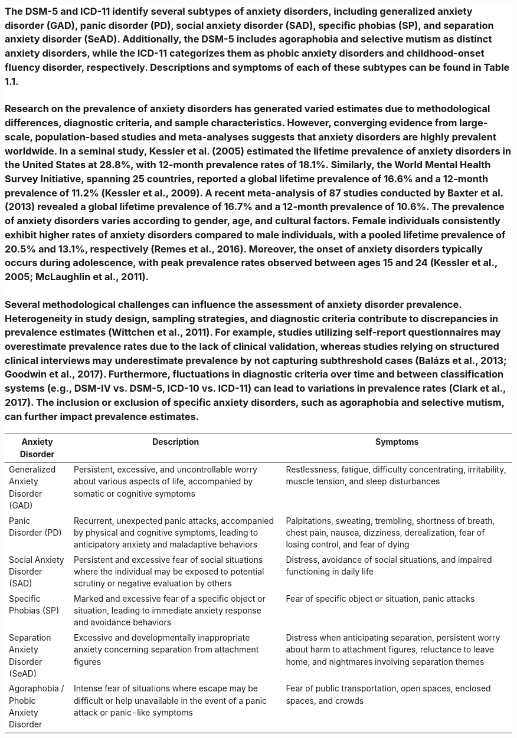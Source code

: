 ### The DSM-5 and ICD-11 identify several subtypes of anxiety disorders, including generalized anxiety disorder (GAD), panic disorder (PD), social anxiety disorder (SAD), specific phobias (SP), and separation anxiety disorder (SeAD). Additionally, the DSM-5 includes agoraphobia and selective mutism as distinct anxiety disorders, while the ICD-11 categorizes them as phobic anxiety disorders and childhood-onset fluency disorder, respectively. Descriptions and symptoms of each of these subtypes can be found in Table 1.1.

### Research on the prevalence of anxiety disorders has generated varied estimates due to methodological differences, diagnostic criteria, and sample characteristics. However, converging evidence from large-scale, population-based studies and meta-analyses suggests that anxiety disorders are highly prevalent worldwide. In a seminal study, Kessler et al. (2005) estimated the lifetime prevalence of anxiety disorders in the United States at 28.8%, with 12-month prevalence rates of 18.1%. Similarly, the World Mental Health Survey Initiative, spanning 25 countries, reported a global lifetime prevalence of 16.6% and a 12-month prevalence of 11.2% (Kessler et al., 2009). A recent meta-analysis of 87 studies conducted by Baxter et al. (2013) revealed a global lifetime prevalence of 16.7% and a 12-month prevalence of 10.6%. The prevalence of anxiety disorders varies according to gender, age, and cultural factors. Female individuals consistently exhibit higher rates of anxiety disorders compared to male individuals, with a pooled lifetime prevalence of 20.5% and 13.1%, respectively (Remes et al., 2016). Moreover, the onset of anxiety disorders typically occurs during adolescence, with peak prevalence rates observed between ages 15 and 24 (Kessler et al., 2005; McLaughlin et al., 2011).

### Several methodological challenges can influence the assessment of anxiety disorder prevalence. Heterogeneity in study design, sampling strategies, and diagnostic criteria contribute to discrepancies in prevalence estimates (Wittchen et al., 2011). For example, studies utilizing self-report questionnaires may overestimate prevalence rates due to the lack of clinical validation, whereas studies relying on structured clinical interviews may underestimate prevalence by not capturing subthreshold cases (Balázs et al., 2013; Goodwin et al., 2017). Furthermore, fluctuations in diagnostic criteria over time and between classification systems (e.g., DSM-IV vs. DSM-5, ICD-10 vs. ICD-11) can lead to variations in prevalence rates (Clark et al., 2017). The inclusion or exclusion of specific anxiety disorders, such as agoraphobia and selective mutism, can further impact prevalence estimates.

| Anxiety Disorder                                    | Description                                                                                                                                            | Symptoms                                                                                                                                                       |
|-----------------------------------------------------|--------------------------------------------------------------------------------------------------------------------------------------------------------|----------------------------------------------------------------------------------------------------------------------------------------------------------------|
| Generalized Anxiety Disorder (GAD)                  | Persistent, excessive, and uncontrollable worry about various aspects of life, accompanied by somatic or cognitive symptoms                            | Restlessness, fatigue, difficulty concentrating, irritability, muscle tension, and sleep disturbances                                                          |
| Panic Disorder (PD)                                 | Recurrent, unexpected panic attacks, accompanied by physical and cognitive symptoms, leading to anticipatory anxiety and maladaptive behaviors         | Palpitations, sweating, trembling, shortness of breath, chest pain, nausea, dizziness, derealization, fear of losing control, and fear of dying                |
| Social Anxiety Disorder (SAD)                       | Persistent and excessive fear of social situations where the individual may be exposed to potential scrutiny or negative evaluation by others          | Distress, avoidance of social situations, and impaired functioning in daily life                                                                               |
| Specific Phobias (SP)                               | Marked and excessive fear of a specific object or situation, leading to immediate anxiety response and avoidance behaviors                             | Fear of specific object or situation, panic attacks                                                                                                            |
| Separation Anxiety Disorder (SeAD)                  | Excessive and developmentally inappropriate anxiety concerning separation from attachment figures                                                      | Distress when anticipating separation, persistent worry about harm to attachment figures, reluctance to leave home, and nightmares involving separation themes |
| Agoraphobia / Phobic Anxiety Disorder               | Intense fear of situations where escape may be difficult or help unavailable in the event of a panic attack or panic-like symptoms                     | Fear of public transportation, open spaces, enclosed spaces, and crowds                                                                                        |